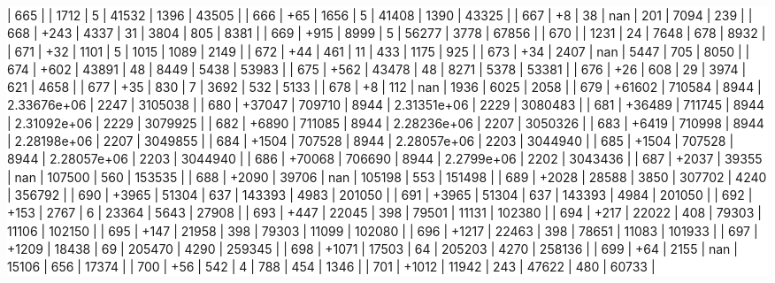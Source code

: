 |  665 |        |   1712           |     5          |  41532           |     1396 |   43505 |
|  666 |    +65 |   1656           |     5          |  41408           |     1390 |   43325 |
|  667 |     +8 |     38           |   nan          |    201           |     7094 |     239 |
|  668 |   +243 |   4337           |    31          |   3804           |      805 |    8381 |
|  669 |   +915 |   8999           |     5          |  56277           |     3778 |   67856 |
|  670 |        |   1231           |    24          |   7648           |      678 |    8932 |
|  671 |    +32 |   1101           |     5          |   1015           |     1089 |    2149 |
|  672 |    +44 |    461           |    11          |    433           |     1175 |     925 |
|  673 |    +34 |   2407           |   nan          |   5447           |      705 |    8050 |
|  674 |   +602 |  43891           |    48          |   8449           |     5438 |   53983 |
|  675 |   +562 |  43478           |    48          |   8271           |     5378 |   53381 |
|  676 |    +26 |    608           |    29          |   3974           |      621 |    4658 |
|  677 |    +35 |    830           |     7          |   3692           |      532 |    5133 |
|  678 |     +8 |    112           |   nan          |   1936           |     6025 |    2058 |
|  679 | +61602 | 710584           |  8944          |      2.33676e+06 |     2247 | 3105038 |
|  680 | +37047 | 709710           |  8944          |      2.31351e+06 |     2229 | 3080483 |
|  681 | +36489 | 711745           |  8944          |      2.31092e+06 |     2229 | 3079925 |
|  682 |  +6890 | 711085           |  8944          |      2.28236e+06 |     2207 | 3050326 |
|  683 |  +6419 | 710998           |  8944          |      2.28198e+06 |     2207 | 3049855 |
|  684 |  +1504 | 707528           |  8944          |      2.28057e+06 |     2203 | 3044940 |
|  685 |  +1504 | 707528           |  8944          |      2.28057e+06 |     2203 | 3044940 |
|  686 | +70068 | 706690           |  8944          |      2.2799e+06  |     2202 | 3043436 |
|  687 |  +2037 |  39355           |   nan          | 107500           |      560 |  153535 |
|  688 |  +2090 |  39706           |   nan          | 105198           |      553 |  151498 |
|  689 |  +2028 |  28588           |  3850          | 307702           |     4240 |  356792 |
|  690 |  +3965 |  51304           |   637          | 143393           |     4983 |  201050 |
|  691 |  +3965 |  51304           |   637          | 143393           |     4984 |  201050 |
|  692 |   +153 |   2767           |     6          |  23364           |     5643 |   27908 |
|  693 |   +447 |  22045           |   398          |  79501           |    11131 |  102380 |
|  694 |   +217 |  22022           |   408          |  79303           |    11106 |  102150 |
|  695 |   +147 |  21958           |   398          |  79303           |    11099 |  102080 |
|  696 |  +1217 |  22463           |   398          |  78651           |    11083 |  101933 |
|  697 |  +1209 |  18438           |    69          | 205470           |     4290 |  259345 |
|  698 |  +1071 |  17503           |    64          | 205203           |     4270 |  258136 |
|  699 |    +64 |   2155           |   nan          |  15106           |      656 |   17374 |
|  700 |    +56 |    542           |     4          |    788           |      454 |    1346 |
|  701 |  +1012 |  11942           |   243          |  47622           |      480 |   60733 |